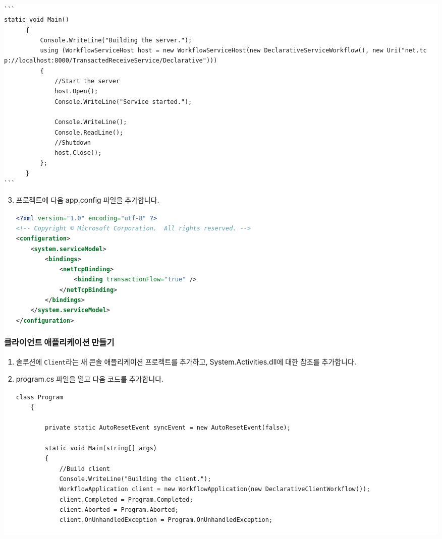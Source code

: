    ```  
    static void Main()  
          {  
              Console.WriteLine("Building the server.");  
              using (WorkflowServiceHost host = new WorkflowServiceHost(new DeclarativeServiceWorkflow(), new Uri("net.tcp://localhost:8000/TransactedReceiveService/Declarative")))  
              {                
                  //Start the server  
                  host.Open();  
                  Console.WriteLine("Service started.");  
  
                  Console.WriteLine();  
                  Console.ReadLine();  
                  //Shutdown  
                  host.Close();  
              };         
          }  
    ```  
  
3. 프로젝트에 다음 app.config 파일을 추가합니다.  
  
    ```xml  
    <?xml version="1.0" encoding="utf-8" ?>  
    <!-- Copyright © Microsoft Corporation.  All rights reserved. -->  
    <configuration>  
        <system.serviceModel>  
            <bindings>  
                <netTcpBinding>  
                    <binding transactionFlow="true" />  
                </netTcpBinding>  
            </bindings>  
        </system.serviceModel>  
    </configuration>  
    ```  
  
### <a name="create-the-client-application"></a>클라이언트 애플리케이션 만들기  
  
1. 솔루션에 `Client`라는 새 콘솔 애플리케이션 프로젝트를 추가하고, System.Activities.dll에 대한 참조를 추가합니다.  
  
2. program.cs 파일을 열고 다음 코드를 추가합니다.  
  
    ```  
    class Program  
        {  
  
            private static AutoResetEvent syncEvent = new AutoResetEvent(false);  
  
            static void Main(string[] args)  
            {  
                //Build client  
                Console.WriteLine("Building the client.");  
                WorkflowApplication client = new WorkflowApplication(new DeclarativeClientWorkflow());  
                client.Completed = Program.Completed;  
                client.Aborted = Program.Aborted;  
                client.OnUnhandledException = Program.OnUnhandledException;  
  